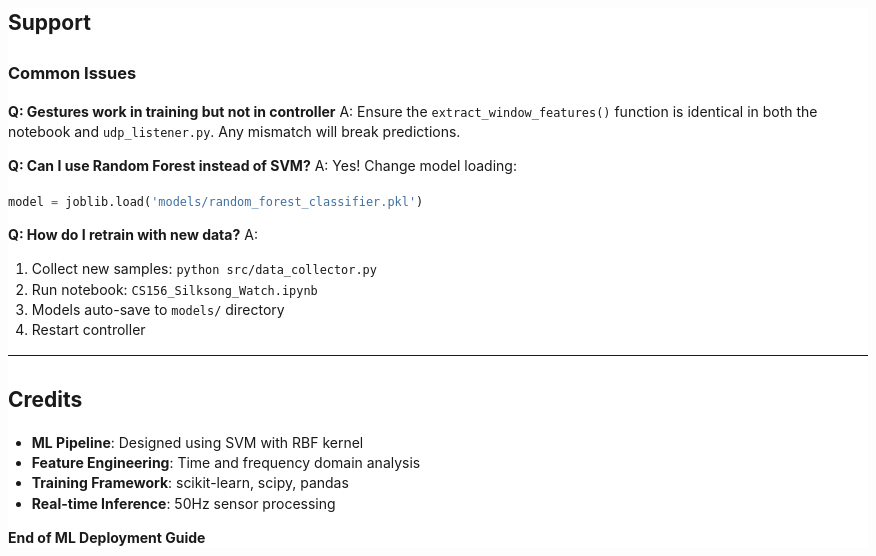
## Support

### Common Issues

**Q: Gestures work in training but not in controller**
A: Ensure the `extract_window_features()` function is identical in both the notebook and `udp_listener.py`. Any mismatch will break predictions.

**Q: Can I use Random Forest instead of SVM?**
A: Yes! Change model loading:
```python
model = joblib.load('models/random_forest_classifier.pkl')
```

**Q: How do I retrain with new data?**
A:
1. Collect new samples: `python src/data_collector.py`
2. Run notebook: `CS156_Silksong_Watch.ipynb`
3. Models auto-save to `models/` directory
4. Restart controller

---

## Credits

- **ML Pipeline**: Designed using SVM with RBF kernel
- **Feature Engineering**: Time and frequency domain analysis
- **Training Framework**: scikit-learn, scipy, pandas
- **Real-time Inference**: 50Hz sensor processing

**End of ML Deployment Guide**
